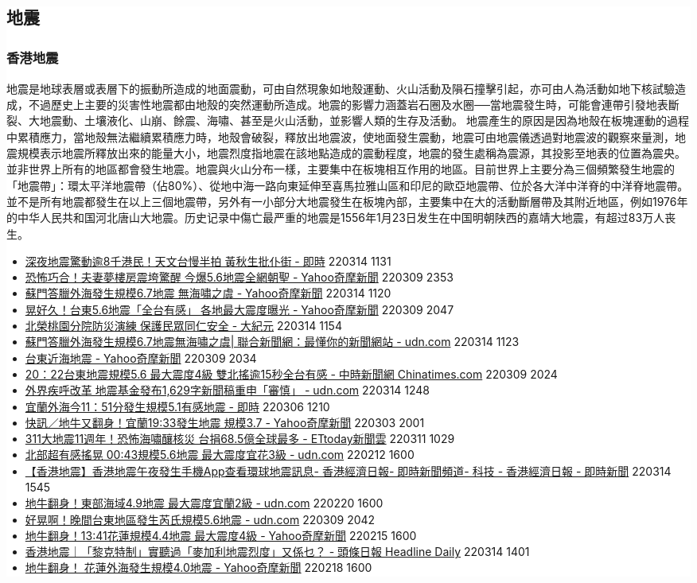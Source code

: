 ## 地震

### 香港地震

地震是地球表層或表層下的振動所造成的地面震動，可由自然現象如地殼運動、火山活動及隕石撞擊引起，亦可由人為活動如地下核試驗造成，不過歷史上主要的災害性地震都由地殼的突然運動所造成。地震的影響力涵蓋岩石圈及水圈──當地震發生時，可能會連帶引發地表斷裂、大地震動、土壤液化、山崩、餘震、海嘯、甚至是火山活動，並影響人類的生存及活動。
地震產生的原因是因為地殼在板塊運動的過程中累積應力，當地殼無法繼續累積應力時，地殼會破裂，釋放出地震波，使地面發生震動，地震可由地震儀透過對地震波的觀察來量測，地震規模表示地震所釋放出來的能量大小，地震烈度指地震在該地點造成的震動程度，地震的發生處稱為震源，其投影至地表的位置為震央。
並非世界上所有的地區都會發生地震。地震與火山分布一樣，主要集中在板塊相互作用的地區。目前世界上主要分為三個頻繁發生地震的「地震帶」：環太平洋地震帶（佔80%）、從地中海一路向東延伸至喜馬拉雅山區和印尼的歐亞地震帶、位於各大洋中洋脊的中洋脊地震帶。並不是所有地震都發生在以上三個地震帶，另外有一小部分大地震發生在板塊內部，主要集中在大的活動斷層帶及其附近地區，例如1976年的中华人民共和国河北唐山大地震。历史记录中傷亡最严重的地震是1556年1月23日发生在中国明朝陕西的嘉靖大地震，有超过83万人丧生。
- [深夜地震驚動逾8千港民！天文台慢半拍 黃秋生批仆街 - 即時](https://news.ltn.com.tw/news/world/breakingnews/3858733 "深夜地震驚動逾8千港民！天文台慢半拍 黃秋生批仆街 - 即時") 220314 1131
- [恐怖巧合！夫妻夢樓房震垮驚醒 今爆5.6地震全網朝聖 - Yahoo奇摩新聞](https://tw.news.yahoo.com/%E6%81%90%E6%80%96%E5%B7%A7%E5%90%88-%E5%A4%AB%E5%A6%BB%E5%A4%A2%E6%A8%93%E6%88%BF%E9%9C%87%E5%9E%AE%E9%A9%9A%E9%86%92-%E4%BB%8A%E7%88%865-6%E5%9C%B0%E9%9C%87%E5%85%A8%E7%B6%B2%E6%9C%9D%E8%81%96-155332551.html "恐怖巧合！夫妻夢樓房震垮驚醒 今爆5.6地震全網朝聖 - Yahoo奇摩新聞") 220309 2353
- [蘇門答臘外海發生規模6.7地震 無海嘯之虞 - Yahoo奇摩新聞](https://tw.news.yahoo.com/%E8%98%87%E9%96%80%E7%AD%94%E8%87%98%E5%A4%96%E6%B5%B7%E7%99%BC%E7%94%9F%E8%A6%8F%E6%A8%A16-7%E5%9C%B0%E9%9C%87-%E7%84%A1%E6%B5%B7%E5%98%AF%E4%B9%8B%E8%99%9E-030304141.html "蘇門答臘外海發生規模6.7地震 無海嘯之虞 - Yahoo奇摩新聞") 220314 1120
- [晃好久！台東5.6地震「全台有感」 各地最大震度曝光 - Yahoo奇摩新聞](https://tw.news.yahoo.com/%E6%99%83%E5%A5%BD%E4%B9%85-%E6%9D%B1%E9%83%A8%E6%B5%B7%E5%9F%9F%E7%99%BC%E7%94%9F%E6%9C%89%E6%84%9F%E5%9C%B0%E9%9C%87-122723274.html "晃好久！台東5.6地震「全台有感」 各地最大震度曝光 - Yahoo奇摩新聞") 220309 2047
- [北榮桃園分院防災演練 保護民眾同仁安全 - 大紀元](https://www.epochtimes.com/b5/22/3/14/n13644380.htm "北榮桃園分院防災演練 保護民眾同仁安全 - 大紀元") 220314 1154
- [蘇門答臘外海發生規模6.7地震無海嘯之虞| 聯合新聞網：最懂你的新聞網站 - udn.com](https://udn.com/news/story/6812/6162707?from=udn-ch1_breaknews-1-cate5-news "蘇門答臘外海發生規模6.7地震無海嘯之虞| 聯合新聞網：最懂你的新聞網站 - udn.com") 220314 1123
- [台東近海地震 - Yahoo奇摩新聞](https://tw.news.yahoo.com/%E5%8F%B0%E6%9D%B1%E8%BF%91%E6%B5%B7%E5%9C%B0%E9%9C%87-123447937.html "台東近海地震 - Yahoo奇摩新聞") 220309 2034
- [20：22台東地震規模5.6 最大震度4級 雙北搖逾15秒全台有感 - 中時新聞網 Chinatimes.com](https://www.chinatimes.com/realtimenews/20220309005109-260405 "20：22台東地震規模5.6 最大震度4級 雙北搖逾15秒全台有感 - 中時新聞網 Chinatimes.com") 220309 2024
- [外界疾呼改革 地震基金發布1,629字新聞稿重申「審慎」 - udn.com](https://udn.com/news/story/7239/6163094 "外界疾呼改革 地震基金發布1,629字新聞稿重申「審慎」 - udn.com") 220314 1248
- [宜蘭外海今11：51分發生規模5.1有感地震 - 即時](https://news.ltn.com.tw/news/life/breakingnews/3850260 "宜蘭外海今11：51分發生規模5.1有感地震 - 即時") 220306 1210
- [快訊／地牛又翻身！宜蘭19:33發生地震 規模3.7 - Yahoo奇摩新聞](https://tw.news.yahoo.com/%E5%BF%AB%E8%A8%8A-%E5%9C%B0%E7%89%9B%E5%8F%88%E7%BF%BB%E8%BA%AB-%E5%AE%9C%E8%98%AD19-33%E7%99%BC%E7%94%9F%E5%9C%B0%E9%9C%87-%E8%A6%8F%E6%A8%A13-120111313.html "快訊／地牛又翻身！宜蘭19:33發生地震 規模3.7 - Yahoo奇摩新聞") 220303 2001
- [311大地震11週年！恐怖海嘯釀核災 台捐68.5億全球最多 - ETtoday新聞雲](https://www.ettoday.net/news/20220311/2205763.htm "311大地震11週年！恐怖海嘯釀核災 台捐68.5億全球最多 - ETtoday新聞雲") 220311 1029
- [北部超有感搖晃 00:43規模5.6地震 最大震度宜花3級 - udn.com](https://udn.com/news/story/7266/6092757 "北部超有感搖晃 00:43規模5.6地震 最大震度宜花3級 - udn.com") 220212 1600
- [【香港地震】香港地震午夜發生手機App查看環球地震訊息- 香港經濟日報- 即時新聞頻道- 科技 - 香港經濟日報 - 即時新聞](https://inews.hket.com/article/3202455/%E3%80%90%E9%A6%99%E6%B8%AF%E5%9C%B0%E9%9C%87%E3%80%91%E9%A6%99%E6%B8%AF%E5%9C%B0%E9%9C%87%E5%8D%88%E5%A4%9C%E7%99%BC%E7%94%9F%E3%80%80%E6%89%8B%E6%A9%9FApp%E6%9F%A5%E7%9C%8B%E7%92%B0%E7%90%83%E5%9C%B0%E9%9C%87%E8%A8%8A%E6%81%AF?mtc=20040 "【香港地震】香港地震午夜發生手機App查看環球地震訊息- 香港經濟日報- 即時新聞頻道- 科技 - 香港經濟日報 - 即時新聞") 220314 1545
- [地牛翻身！東部海域4.9地震 最大震度宜蘭2級 - udn.com](https://udn.com/news/story/7266/6111505 "地牛翻身！東部海域4.9地震 最大震度宜蘭2級 - udn.com") 220220 1600
- [好晃啊！晚間台東地區發生芮氏規模5.6地震 - udn.com](https://udn.com/news/story/7266/6152935 "好晃啊！晚間台東地區發生芮氏規模5.6地震 - udn.com") 220309 2042
- [地牛翻身！13:41花蓮規模4.4地震 最大震度4級 - Yahoo奇摩新聞](https://tw.news.yahoo.com/%E5%9C%B0%E7%89%9B%E7%BF%BB%E8%BA%AB%EF%BC%81-1341-%E8%8A%B1%E8%93%AE%E5%9C%B0%E9%9C%87%E8%A6%8F%E6%A8%A1-44-%E6%9C%80%E5%A4%A7%E9%9C%87%E5%BA%A6-4-%E7%B4%9A-055514089.html "地牛翻身！13:41花蓮規模4.4地震 最大震度4級 - Yahoo奇摩新聞") 220215 1600
- [香港地震｜「黎克特制」實聽過「麥加利地震烈度」又係乜？ - 頭條日報 Headline Daily](https://hd.stheadline.com/life/hotpicks/20220314/717460/%E7%94%9F%E6%B4%BB%E6%B6%88%E8%B2%BB-hotpicks-%E9%A6%99%E6%B8%AF%E5%9C%B0%E9%9C%87-%E9%BB%8E%E5%85%8B%E7%89%B9%E5%88%B6-%E5%AF%A6%E8%81%BD%E9%81%8E-%E9%BA%A5%E5%8A%A0%E5%88%A9%E5%9C%B0%E9%9C%87%E7%83%88%E5%BA%A6-%E5%8F%88%E4%BF%82%E4%B9%9C "香港地震｜「黎克特制」實聽過「麥加利地震烈度」又係乜？ - 頭條日報 Headline Daily") 220314 1401
- [地牛翻身！ 花蓮外海發生規模4.0地震 - Yahoo奇摩新聞](https://tw.news.yahoo.com/%E5%9C%B0%E7%89%9B%E7%BF%BB%E8%BA%AB-%E8%8A%B1%E8%93%AE%E5%A4%96%E6%B5%B7%E7%99%BC%E7%94%9F%E8%A6%8F%E6%A8%A14-0%E5%9C%B0%E9%9C%87-145135055.html "地牛翻身！ 花蓮外海發生規模4.0地震 - Yahoo奇摩新聞") 220218 1600